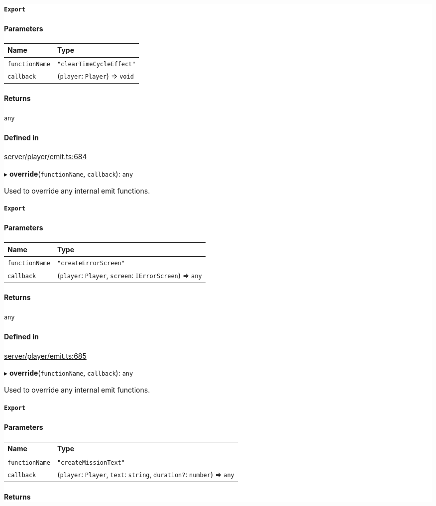 **`Export`**

#### Parameters

| Name | Type |
| :------ | :------ |
| `functionName` | ``"clearTimeCycleEffect"`` |
| `callback` | (`player`: `Player`) => `void` |

#### Returns

`any`

#### Defined in

[server/player/emit.ts:684](https://github.com/Stuyk/altv-athena/blob/9c488f0/src/core/server/player/emit.ts#L684)

▸ **override**(`functionName`, `callback`): `any`

Used to override any internal emit functions.

**`Export`**

#### Parameters

| Name | Type |
| :------ | :------ |
| `functionName` | ``"createErrorScreen"`` |
| `callback` | (`player`: `Player`, `screen`: `IErrorScreen`) => `any` |

#### Returns

`any`

#### Defined in

[server/player/emit.ts:685](https://github.com/Stuyk/altv-athena/blob/9c488f0/src/core/server/player/emit.ts#L685)

▸ **override**(`functionName`, `callback`): `any`

Used to override any internal emit functions.

**`Export`**

#### Parameters

| Name | Type |
| :------ | :------ |
| `functionName` | ``"createMissionText"`` |
| `callback` | (`player`: `Player`, `text`: `string`, `duration?`: `number`) => `any` |

#### Returns
